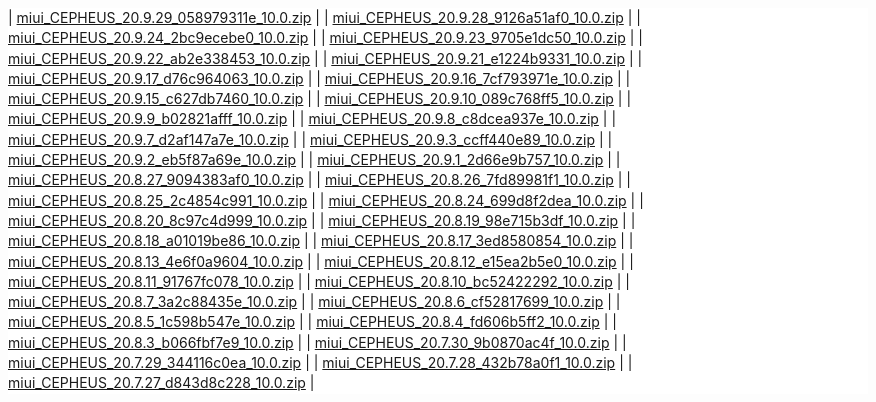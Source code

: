 | [miui_CEPHEUS_20.9.29_058979311e_10.0.zip](https://hugeota.d.miui.com/20.9.29/miui_CEPHEUS_20.9.29_058979311e_10.0.zip)    |
| [miui_CEPHEUS_20.9.28_9126a51af0_10.0.zip](https://hugeota.d.miui.com/20.9.28/miui_CEPHEUS_20.9.28_9126a51af0_10.0.zip)    |
| [miui_CEPHEUS_20.9.24_2bc9ecebe0_10.0.zip](https://hugeota.d.miui.com/20.9.24/miui_CEPHEUS_20.9.24_2bc9ecebe0_10.0.zip)    |
| [miui_CEPHEUS_20.9.23_9705e1dc50_10.0.zip](https://hugeota.d.miui.com/20.9.23/miui_CEPHEUS_20.9.23_9705e1dc50_10.0.zip)    |
| [miui_CEPHEUS_20.9.22_ab2e338453_10.0.zip](https://hugeota.d.miui.com/20.9.22/miui_CEPHEUS_20.9.22_ab2e338453_10.0.zip)    |
| [miui_CEPHEUS_20.9.21_e1224b9331_10.0.zip](https://hugeota.d.miui.com/20.9.21/miui_CEPHEUS_20.9.21_e1224b9331_10.0.zip)    |
| [miui_CEPHEUS_20.9.17_d76c964063_10.0.zip](https://hugeota.d.miui.com/20.9.17/miui_CEPHEUS_20.9.17_d76c964063_10.0.zip)    |
| [miui_CEPHEUS_20.9.16_7cf793971e_10.0.zip](https://hugeota.d.miui.com/20.9.16/miui_CEPHEUS_20.9.16_7cf793971e_10.0.zip)    |
| [miui_CEPHEUS_20.9.15_c627db7460_10.0.zip](https://hugeota.d.miui.com/20.9.15/miui_CEPHEUS_20.9.15_c627db7460_10.0.zip)    |
| [miui_CEPHEUS_20.9.10_089c768ff5_10.0.zip](https://hugeota.d.miui.com/20.9.10/miui_CEPHEUS_20.9.10_089c768ff5_10.0.zip)    |
| [miui_CEPHEUS_20.9.9_b02821afff_10.0.zip](https://hugeota.d.miui.com/20.9.9/miui_CEPHEUS_20.9.9_b02821afff_10.0.zip)    |
| [miui_CEPHEUS_20.9.8_c8dcea937e_10.0.zip](https://hugeota.d.miui.com/20.9.8/miui_CEPHEUS_20.9.8_c8dcea937e_10.0.zip)    |
| [miui_CEPHEUS_20.9.7_d2af147a7e_10.0.zip](https://hugeota.d.miui.com/20.9.7/miui_CEPHEUS_20.9.7_d2af147a7e_10.0.zip)    |
| [miui_CEPHEUS_20.9.3_ccff440e89_10.0.zip](https://hugeota.d.miui.com/20.9.3/miui_CEPHEUS_20.9.3_ccff440e89_10.0.zip)    |
| [miui_CEPHEUS_20.9.2_eb5f87a69e_10.0.zip](https://hugeota.d.miui.com/20.9.2/miui_CEPHEUS_20.9.2_eb5f87a69e_10.0.zip)    |
| [miui_CEPHEUS_20.9.1_2d66e9b757_10.0.zip](https://hugeota.d.miui.com/20.9.1/miui_CEPHEUS_20.9.1_2d66e9b757_10.0.zip)    |
| [miui_CEPHEUS_20.8.27_9094383af0_10.0.zip](https://hugeota.d.miui.com/20.8.27/miui_CEPHEUS_20.8.27_9094383af0_10.0.zip)    |
| [miui_CEPHEUS_20.8.26_7fd89981f1_10.0.zip](https://hugeota.d.miui.com/20.8.26/miui_CEPHEUS_20.8.26_7fd89981f1_10.0.zip)    |
| [miui_CEPHEUS_20.8.25_2c4854c991_10.0.zip](https://hugeota.d.miui.com/20.8.25/miui_CEPHEUS_20.8.25_2c4854c991_10.0.zip)    |
| [miui_CEPHEUS_20.8.24_699d8f2dea_10.0.zip](https://hugeota.d.miui.com/20.8.24/miui_CEPHEUS_20.8.24_699d8f2dea_10.0.zip)    |
| [miui_CEPHEUS_20.8.20_8c97c4d999_10.0.zip](https://hugeota.d.miui.com/20.8.20/miui_CEPHEUS_20.8.20_8c97c4d999_10.0.zip)    |
| [miui_CEPHEUS_20.8.19_98e715b3df_10.0.zip](https://hugeota.d.miui.com/20.8.19/miui_CEPHEUS_20.8.19_98e715b3df_10.0.zip)    |
| [miui_CEPHEUS_20.8.18_a01019be86_10.0.zip](https://hugeota.d.miui.com/20.8.18/miui_CEPHEUS_20.8.18_a01019be86_10.0.zip)    |
| [miui_CEPHEUS_20.8.17_3ed8580854_10.0.zip](https://hugeota.d.miui.com/20.8.17/miui_CEPHEUS_20.8.17_3ed8580854_10.0.zip)    |
| [miui_CEPHEUS_20.8.13_4e6f0a9604_10.0.zip](https://hugeota.d.miui.com/20.8.13/miui_CEPHEUS_20.8.13_4e6f0a9604_10.0.zip)    |
| [miui_CEPHEUS_20.8.12_e15ea2b5e0_10.0.zip](https://hugeota.d.miui.com/20.8.12/miui_CEPHEUS_20.8.12_e15ea2b5e0_10.0.zip)    |
| [miui_CEPHEUS_20.8.11_91767fc078_10.0.zip](https://hugeota.d.miui.com/20.8.11/miui_CEPHEUS_20.8.11_91767fc078_10.0.zip)    |
| [miui_CEPHEUS_20.8.10_bc52422292_10.0.zip](https://hugeota.d.miui.com/20.8.10/miui_CEPHEUS_20.8.10_bc52422292_10.0.zip)    |
| [miui_CEPHEUS_20.8.7_3a2c88435e_10.0.zip](https://hugeota.d.miui.com/20.8.7/miui_CEPHEUS_20.8.7_3a2c88435e_10.0.zip)    |
| [miui_CEPHEUS_20.8.6_cf52817699_10.0.zip](https://hugeota.d.miui.com/20.8.6/miui_CEPHEUS_20.8.6_cf52817699_10.0.zip)    |
| [miui_CEPHEUS_20.8.5_1c598b547e_10.0.zip](https://hugeota.d.miui.com/20.8.5/miui_CEPHEUS_20.8.5_1c598b547e_10.0.zip)    |
| [miui_CEPHEUS_20.8.4_fd606b5ff2_10.0.zip](https://hugeota.d.miui.com/20.8.4/miui_CEPHEUS_20.8.4_fd606b5ff2_10.0.zip)    |
| [miui_CEPHEUS_20.8.3_b066fbf7e9_10.0.zip](https://hugeota.d.miui.com/20.8.3/miui_CEPHEUS_20.8.3_b066fbf7e9_10.0.zip)    |
| [miui_CEPHEUS_20.7.30_9b0870ac4f_10.0.zip](https://hugeota.d.miui.com/20.7.30/miui_CEPHEUS_20.7.30_9b0870ac4f_10.0.zip)    |
| [miui_CEPHEUS_20.7.29_344116c0ea_10.0.zip](https://hugeota.d.miui.com/20.7.29/miui_CEPHEUS_20.7.29_344116c0ea_10.0.zip)    |
| [miui_CEPHEUS_20.7.28_432b78a0f1_10.0.zip](https://hugeota.d.miui.com/20.7.28/miui_CEPHEUS_20.7.28_432b78a0f1_10.0.zip)    |
| [miui_CEPHEUS_20.7.27_d843d8c228_10.0.zip](https://hugeota.d.miui.com/20.7.27/miui_CEPHEUS_20.7.27_d843d8c228_10.0.zip)    |